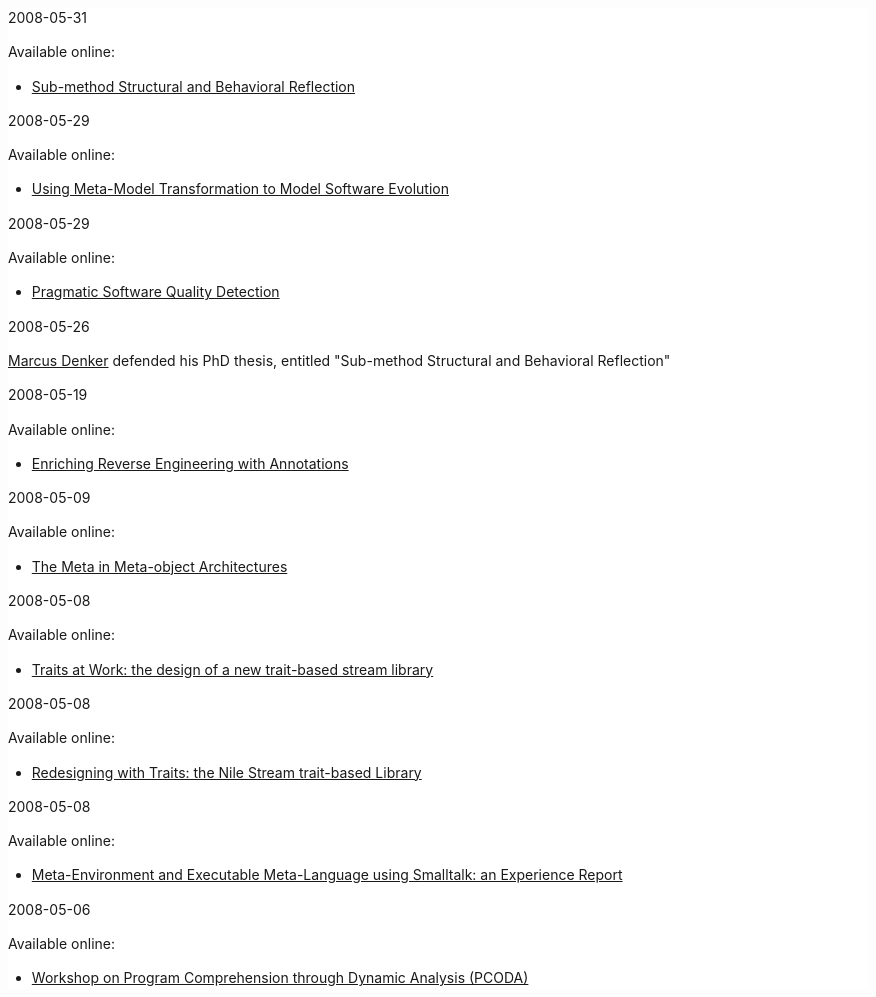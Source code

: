  <div class="date">2008-05-31</div> 

 Available online: 

- [Sub-method Structural and Behavioral Reflection](%assets_url%/scgbib/?query=denk08a&filter=Year)

 <div class="date">2008-05-29</div> 

 Available online: 

- [Using Meta-Model Transformation to Model Software Evolution](%assets_url%/scgbib/?query=girb05b&filter=Year)

 <div class="date">2008-05-29</div> 

 Available online: 

- [Pragmatic Software Quality Detection](%assets_url%/scgbib/?query=girb08a&filter=Year)

 <div class="date">2008-05-26</div> 

 [Marcus Denker](http://www.iam.unibe.ch/~denker/) defended his PhD thesis, entitled "Sub-method Structural and Behavioral Reflection" 

 <div class="date">2008-05-19</div> 

 Available online: 

- [Enriching Reverse Engineering with Annotations](%assets_url%/scgbib/?query=brue08a&filter=Year)

 <div class="date">2008-05-09</div> 

 Available online: 

- [The Meta in Meta-object Architectures](%assets_url%/scgbib/?query=denk08b&filter=Year)

 <div class="date">2008-05-08</div> 

 Available online: 

- [Traits at Work: the design of a new trait-based stream library](%assets_url%/scgbib/?query=cass08a&filter=Year)

 <div class="date">2008-05-08</div> 

 Available online: 

- [Redesigning with Traits: the Nile Stream trait-based Library](%assets_url%/scgbib/?query=cass07a&filter=Year)

 <div class="date">2008-05-08</div> 

 Available online: 

- [Meta-Environment and Executable Meta-Language using Smalltalk: an Experience Report](%assets_url%/scgbib/?query=duca08a&filter=Year)

 <div class="date">2008-05-06</div> 

 Available online: 

- [Workshop on Program Comprehension through Dynamic Analysis (PCODA)](%assets_url%/scgbib/?query=hamo07a&filter=Year)
